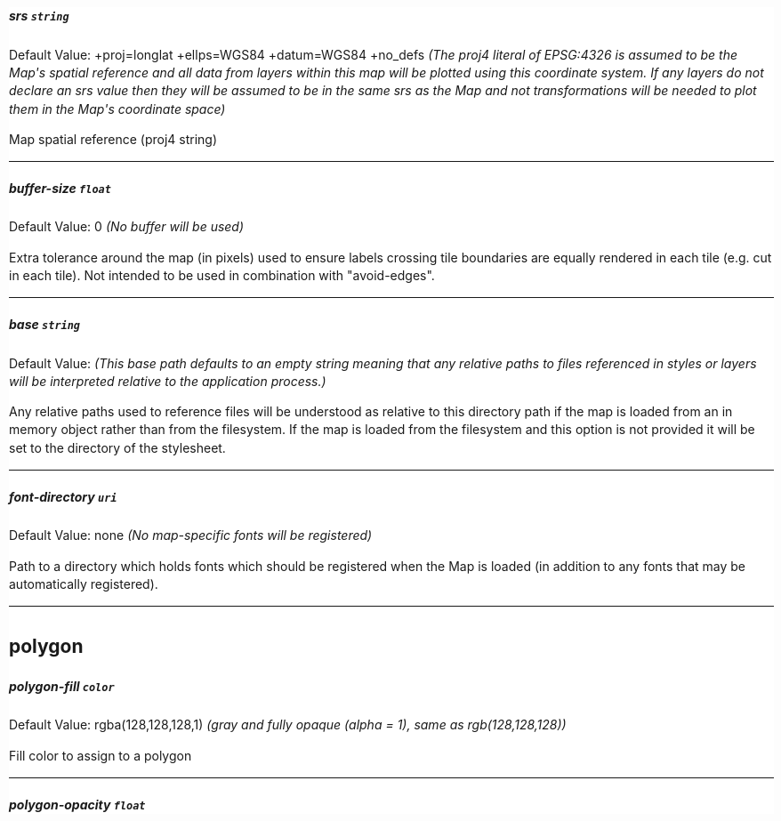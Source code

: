 ##### srs `string`


Default Value: +proj=longlat +ellps=WGS84 +datum=WGS84 +no_defs
_(The proj4 literal of EPSG:4326 is assumed to be the Map&#x27;s spatial reference and all data from layers within this map will be plotted using this coordinate system. If any layers do not declare an srs value then they will be assumed to be in the same srs as the Map and not transformations will be needed to plot them in the Map&#x27;s coordinate space)_

Map spatial reference (proj4 string)
* * *

##### buffer-size `float`


Default Value: 0
_(No buffer will be used)_

Extra tolerance around the map (in pixels) used to ensure labels crossing tile boundaries are equally rendered in each tile (e.g. cut in each tile). Not intended to be used in combination with &quot;avoid-edges&quot;.
* * *

##### base `string`


Default Value: 
_(This base path defaults to an empty string meaning that any relative paths to files referenced in styles or layers will be interpreted relative to the application process.)_

Any relative paths used to reference files will be understood as relative to this directory path if the map is loaded from an in memory object rather than from the filesystem. If the map is loaded from the filesystem and this option is not provided it will be set to the directory of the stylesheet.
* * *

##### font-directory `uri`


Default Value: none
_(No map-specific fonts will be registered)_

Path to a directory which holds fonts which should be registered when the Map is loaded (in addition to any fonts that may be automatically registered).
* * *


## polygon

##### polygon-fill `color`


Default Value: rgba(128,128,128,1)
_(gray and fully opaque (alpha = 1), same as rgb(128,128,128))_

Fill color to assign to a polygon
* * *

##### polygon-opacity `float`
